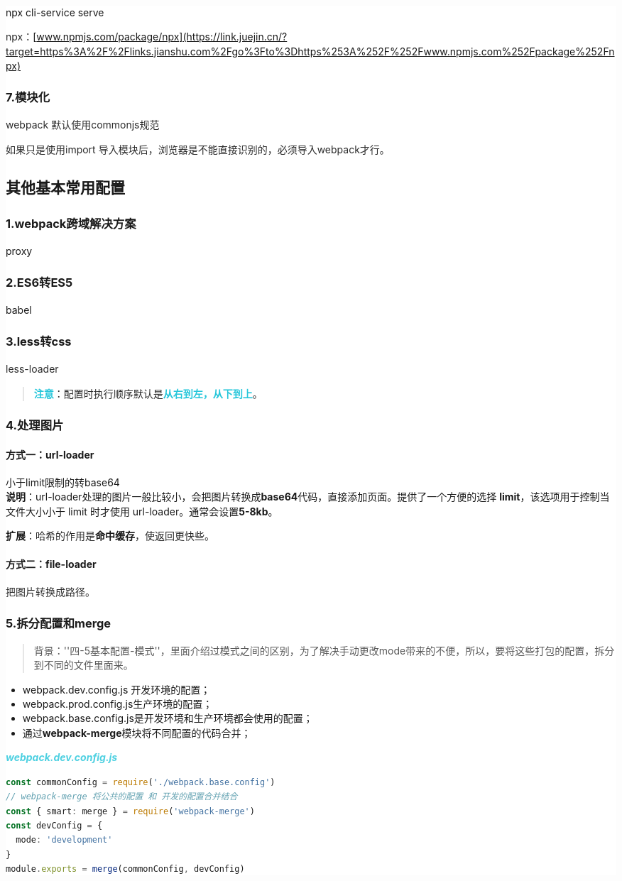 npx cli-service serve

<font style="color:rgb(43, 43, 43);">npx：</font>[www.npmjs.com/package/npx](https://link.juejin.cn/?target=https%3A%2F%2Flinks.jianshu.com%2Fgo%3Fto%3Dhttps%253A%252F%252Fwww.npmjs.com%252Fpackage%252Fnpx)

### 7.模块化
<font style="color:rgb(43, 43, 43);">webpack 默认使用commonjs规范</font>

<font style="color:rgb(43, 43, 43);">如果只是使用import 导入模块后，浏览器是不能直接识别的，必须导入webpack才行。</font>

## 其他基本常用配置
### 1.webpack跨域解决方案
proxy

### 2.ES6转ES5
babel

### 3.less转css
<font style="color:rgb(43, 43, 43);">less-loader</font>

> **<font style="color:rgb(38, 198, 218);">注意</font>**<font style="color:rgb(43, 43, 43);">：配置时执行顺序默认是</font>**<font style="color:rgb(38, 198, 218);">从右到左，从下到上</font>**<font style="color:rgb(43, 43, 43);">。</font>
>

### 4.处理图片
#### 方式一：url-loader
小于limit限制的转base64<font style="color:rgb(43, 43, 43);">  
</font>**说明**：url-loader处理的图片一般比较小，会把图片转换成**base64**代码，直接添加页面。提供了一个方便的选择 **limit**，该选项用于控制当文件大小小于 limit 时才使用 url-loader。通常会设置**5-8kb**。

**扩展**<font style="color:rgb(43, 43, 43);">：哈希的作用是</font>**命中缓存**<font style="color:rgb(43, 43, 43);">，使返回更快些。</font>

#### 方式二：file-loader
<font style="color:rgb(43, 43, 43);">把图片转换成路径。</font>

### 5.拆分配置和merge
> <font style="color:rgb(89, 89, 89);">背景：''四-5基本配置-模式''，里面介绍过模式之间的区别，为了解决手动更改mode带来的不便，所以，要将这些打包的配置，拆分到不同的文件里面来。</font>
>

+ webpack.dev.config.js 开发环境的配置；
+ webpack.prod.config.js生产环境的配置；
+ webpack.base.config.js是开发环境和生产环境都会使用的配置；
+ 通过**webpack-merge**模块将不同配置的代码合并；

_**<font style="color:rgb(77, 208, 225);">webpack.dev.config.js</font>**_

```typescript
const commonConfig = require('./webpack.base.config')
// webpack-merge 将公共的配置 和 开发的配置合并结合
const { smart: merge } = require('webpack-merge')
const devConfig = {
  mode: 'development'
}
module.exports = merge(commonConfig, devConfig)

```
